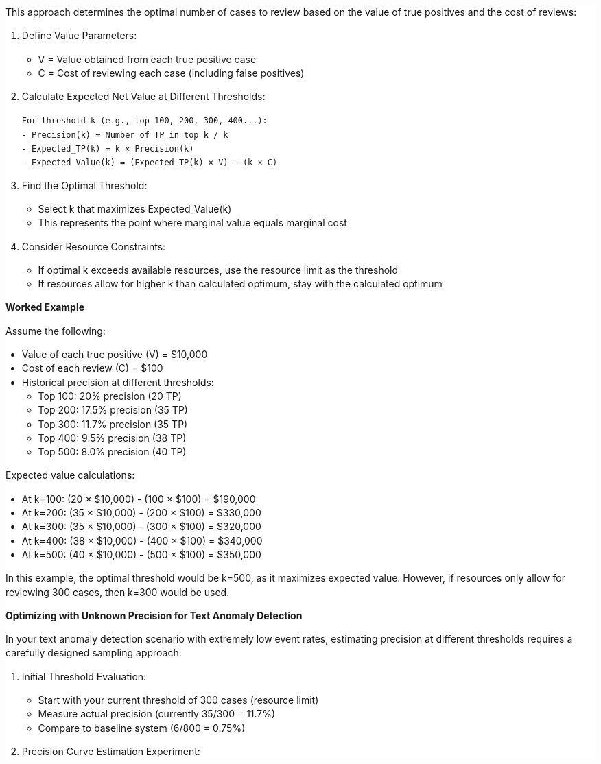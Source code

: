 This approach determines the optimal number of cases to review based on the value of true positives and the cost of reviews:

1. Define Value Parameters:
   - V = Value obtained from each true positive case
   - C = Cost of reviewing each case (including false positives)

2. Calculate Expected Net Value at Different Thresholds:
   ```
   For threshold k (e.g., top 100, 200, 300, 400...):
   - Precision(k) = Number of TP in top k / k
   - Expected_TP(k) = k × Precision(k)
   - Expected_Value(k) = (Expected_TP(k) × V) - (k × C)
   ```

3. Find the Optimal Threshold:
   - Select k that maximizes Expected_Value(k)
   - This represents the point where marginal value equals marginal cost

4. Consider Resource Constraints:
   - If optimal k exceeds available resources, use the resource limit as the threshold
   - If resources allow for higher k than calculated optimum, stay with the calculated optimum

**Worked Example**

Assume the following:
- Value of each true positive (V) = $10,000
- Cost of each review (C) = $100
- Historical precision at different thresholds:
  - Top 100: 20% precision (20 TP)
  - Top 200: 17.5% precision (35 TP)
  - Top 300: 11.7% precision (35 TP) 
  - Top 400: 9.5% precision (38 TP)
  - Top 500: 8.0% precision (40 TP)

Expected value calculations:
- At k=100: (20 × $10,000) - (100 × $100) = $190,000
- At k=200: (35 × $10,000) - (200 × $100) = $330,000
- At k=300: (35 × $10,000) - (300 × $100) = $320,000
- At k=400: (38 × $10,000) - (400 × $100) = $340,000
- At k=500: (40 × $10,000) - (500 × $100) = $350,000

In this example, the optimal threshold would be k=500, as it maximizes expected value. However, if resources only allow for reviewing 300 cases, then k=300 would be used.

**Optimizing with Unknown Precision for Text Anomaly Detection**

In your text anomaly detection scenario with extremely low event rates, estimating precision at different thresholds requires a carefully designed sampling approach:

1. Initial Threshold Evaluation:
   - Start with your current threshold of 300 cases (resource limit)
   - Measure actual precision (currently 35/300 = 11.7%)
   - Compare to baseline system (6/800 = 0.75%)

2. Precision Curve Estimation Experiment:
   